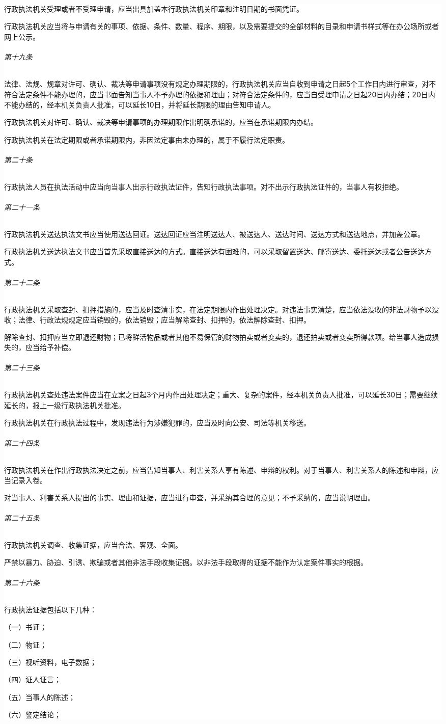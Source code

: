 行政执法机关受理或者不受理申请，应当出具加盖本行政执法机关印章和注明日期的书面凭证。

行政执法机关应当将与申请有关的事项、依据、条件、数量、程序、期限，以及需要提交的全部材料的目录和申请书样式等在办公场所或者网上公示。

###### 第十九条

法律、法规、规章对许可、确认、裁决等申请事项没有规定办理期限的，行政执法机关应当自收到申请之日起5个工作日内进行审查，对不符合法定条件不能办理的，应当书面告知当事人不予办理的依据和理由；对符合法定条件的，应当自受理申请之日起20日内办结；20日内不能办结的，经本机关负责人批准，可以延长10日，并将延长期限的理由告知申请人。

行政执法机关对许可、确认、裁决等申请事项的办理期限作出明确承诺的，应当在承诺期限内办结。

行政执法机关在法定期限或者承诺期限内，非因法定事由未办理的，属于不履行法定职责。

###### 第二十条

行政执法人员在执法活动中应当向当事人出示行政执法证件，告知行政执法事项。对不出示行政执法证件的，当事人有权拒绝。

###### 第二十一条

行政执法机关送达执法文书应当使用送达回证。送达回证应当注明送达人、被送达人、送达时间、送达方式和送达地点，并加盖公章。

行政执法机关送达执法文书应当首先采取直接送达的方式。直接送达有困难的，可以采取留置送达、邮寄送达、委托送达或者公告送达方式。

###### 第二十二条

行政执法机关采取查封、扣押措施的，应当及时查清事实，在法定期限内作出处理决定。对违法事实清楚，应当依法没收的非法财物予以没收；法律、行政法规规定应当销毁的，依法销毁；应当解除查封、扣押的，依法解除查封、扣押。

解除查封、扣押应当立即退还财物；已将鲜活物品或者其他不易保管的财物拍卖或者变卖的，退还拍卖或者变卖所得款项。给当事人造成损失的，应当给予补偿。

###### 第二十三条

行政执法机关查处违法案件应当在立案之日起3个月内作出处理决定；重大、复杂的案件，经本机关负责人批准，可以延长30日；需要继续延长的，报上一级行政执法机关批准。

行政执法机关在行政执法过程中，发现违法行为涉嫌犯罪的，应当及时向公安、司法等机关移送。

###### 第二十四条

行政执法机关在作出行政执法决定之前，应当告知当事人、利害关系人享有陈述、申辩的权利。对于当事人、利害关系人的陈述和申辩，应当记录入卷。

对当事人、利害关系人提出的事实、理由和证据，应当进行审查，并采纳其合理的意见；不予采纳的，应当说明理由。

###### 第二十五条

行政执法机关调查、收集证据，应当合法、客观、全面。

严禁以暴力、胁迫、引诱、欺骗或者其他非法手段收集证据。以非法手段取得的证据不能作为认定案件事实的根据。

###### 第二十六条

行政执法证据包括以下几种：

（一）书证；

（二）物证；

（三）视听资料，电子数据；

（四）证人证言；

（五）当事人的陈述；

（六）鉴定结论；
